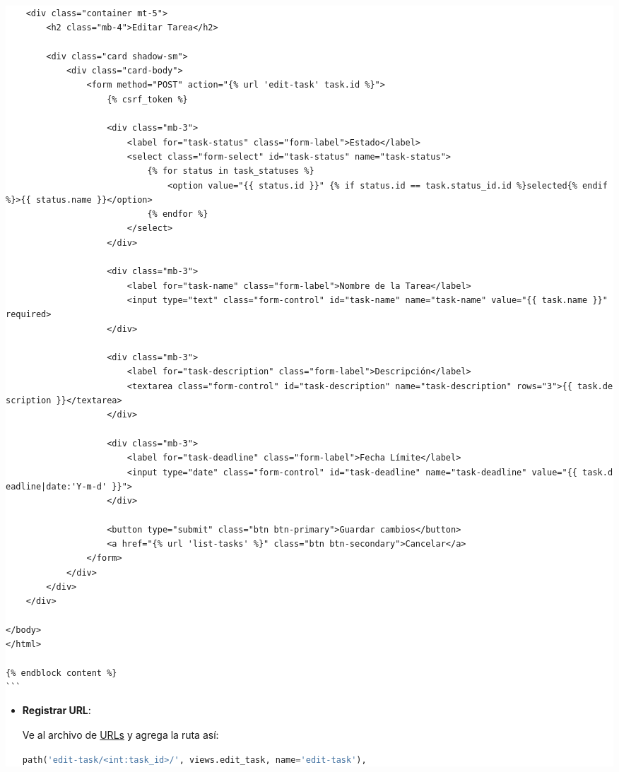         <div class="container mt-5">
            <h2 class="mb-4">Editar Tarea</h2>

            <div class="card shadow-sm">
                <div class="card-body">
                    <form method="POST" action="{% url 'edit-task' task.id %}">
                        {% csrf_token %}
                        
                        <div class="mb-3">
                            <label for="task-status" class="form-label">Estado</label>
                            <select class="form-select" id="task-status" name="task-status">
                                {% for status in task_statuses %}
                                    <option value="{{ status.id }}" {% if status.id == task.status_id.id %}selected{% endif %}>{{ status.name }}</option>
                                {% endfor %}
                            </select>
                        </div>

                        <div class="mb-3">
                            <label for="task-name" class="form-label">Nombre de la Tarea</label>
                            <input type="text" class="form-control" id="task-name" name="task-name" value="{{ task.name }}" required>
                        </div>

                        <div class="mb-3">
                            <label for="task-description" class="form-label">Descripción</label>
                            <textarea class="form-control" id="task-description" name="task-description" rows="3">{{ task.description }}</textarea>
                        </div>

                        <div class="mb-3">
                            <label for="task-deadline" class="form-label">Fecha Límite</label>
                            <input type="date" class="form-control" id="task-deadline" name="task-deadline" value="{{ task.deadline|date:'Y-m-d' }}">
                        </div>

                        <button type="submit" class="btn btn-primary">Guardar cambios</button>
                        <a href="{% url 'list-tasks' %}" class="btn btn-secondary">Cancelar</a>
                    </form>
                </div>
            </div>
        </div>

    </body>
    </html>

    {% endblock content %}
    ```

- **Registrar URL**:

    Ve al archivo de [URLs](tasks/urls.py) y agrega la ruta así:

    ```python
    path('edit-task/<int:task_id>/', views.edit_task, name='edit-task'),
    ```
